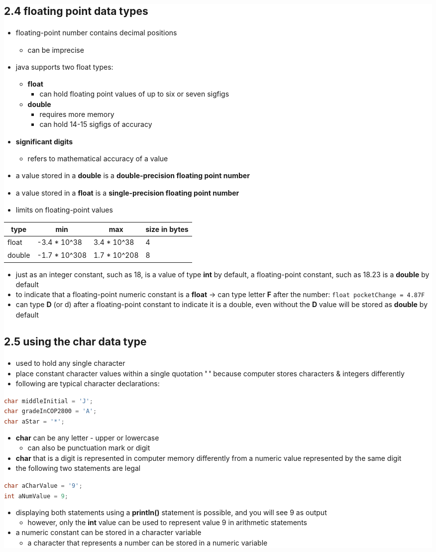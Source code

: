 
## 2.4 floating point data types 

- floating-point number contains decimal positions 
  - can be imprecise 
- java supports two float types: 
  - __float__ 
    - can hold floating point values of up to six or seven sigfigs 
  - __double__
    - requires more memory
    - can hold 14-15 sigfigs of accuracy 
- __significant digits__ 
  - refers to mathematical accuracy of a value 

- a value stored in a __double__ is a __double-precision floating point number__ 
- a value stored in a __float__ is a __single-precision floating point number__ 

- limits on floating-point values

| type   | min           | max          | size in bytes |
|--------|---------------|--------------|---------------|
| float  | -3.4 * 10^38  | 3.4 * 10^38  | 4             |
| double | -1.7 * 10^308 | 1.7 * 10^208 | 8             |

- just as an integer constant, such as 18, is a value of type __int__ by default, a floating-point constant, such as 18.23 is a __double__ by default 
- to indicate that a floating-point numeric constant is a __float__ -> can type letter __F__ after the number: 
```float pocketChange = 4.87F```
- can type __D__ (or d) after a floating-point constant to indicate it is a double, even without the __D__ value will be stored as __double__ by default 


## 2.5 using the __char__ data type

- used to hold any single character 
- place constant character values within a single quotation __' '__ because computer stores characters & integers differently 
- following are typical character declarations: 
```java 
char middleInitial = 'J';
char gradeInCOP2800 = 'A';
char aStar = '*';
```

- __char__ can be any letter - upper or lowercase
  - can also be punctuation mark or digit 
- __char__ that is a digit is represented in computer memory differently from a numeric value represented by the same digit 
- the following two statements are legal

```java
char aCharValue = '9';
int aNumValue = 9;
```
- displaying both statements using a __println()__ statement is possible, and you will see 9 as output
  - however, only the __int__ value can be used to represent value 9 in arithmetic statements
- a numeric constant can be stored in a character variable
  - a character that represents a number can be stored in a numeric variable

